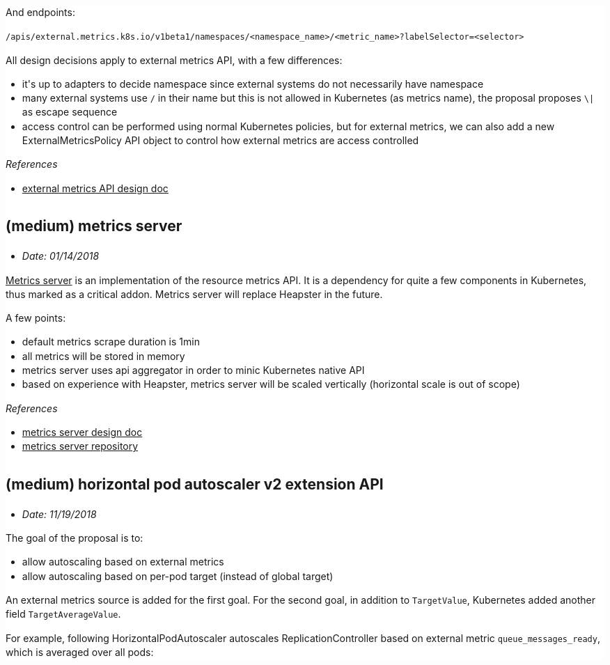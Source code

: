 And endpoints:

```
/apis/external.metrics.k8s.io/v1beta1/namespaces/<namespace_name>/<metric_name>?labelSelector=<selector>
```

All design decisions apply to external metrics API, with a few differences:
- it's up to adapters to decide namespace since external systems do not necessarily have namespace
- many external systems use `/` in their name but this is not allowed in Kubernetes (as metrics name),
  the proposal proposes `\|` as escape sequence
- access control can be performed using normal Kubernetes policies, but for external metrics, we can
  also add a new ExternalMetricsPolicy API object to control how external metrics are access controlled

*References*

- [external metrics API design doc](https://github.com/kubernetes/community/blob/59ad9e15d9290e34a3b02a5a88fb447dbbc7e18c/contributors/design-proposals/instrumentation/external-metrics-api.md)

## (medium) metrics server

- *Date: 01/14/2018*

[Metrics server](https://github.com/kubernetes-incubator/metrics-server) is an implementation of the
resource metrics API. It is a dependency for quite a few components in Kubernetes, thus marked as a
critical addon. Metrics server will replace Heapster in the future.

A few points:
- default metrics scrape duration is 1min
- all metrics will be stored in memory
- metrics server uses api aggregator in order to minic Kubernetes native API
- based on experience with Heapster, metrics server will be scaled vertically (horizontal scale is out of scope)

*References*

- [metrics server design doc](https://github.com/kubernetes/community/blob/5c72116259a131b03f4c6b5e6a7c5ffa289e556f/contributors/design-proposals/instrumentation/metrics-server.md)
- [metrics server repository](https://github.com/kubernetes-incubator/metrics-server)

## (medium) horizontal pod autoscaler v2 extension API

- *Date: 11/19/2018*

The goal of the proposal is to:
- allow autoscaling based on external metrics
- allow autoscaling based on per-pod target (instead of global target)

An external metrics source is added for the first goal. For the second goal, in addition to
`TargetValue`, Kubernetes added another field `TargetAverageValue`.

For example, following HorizontalPodAutoscaler autoscales ReplicationController based on external
metric `queue_messages_ready`, which is averaged over all pods:
